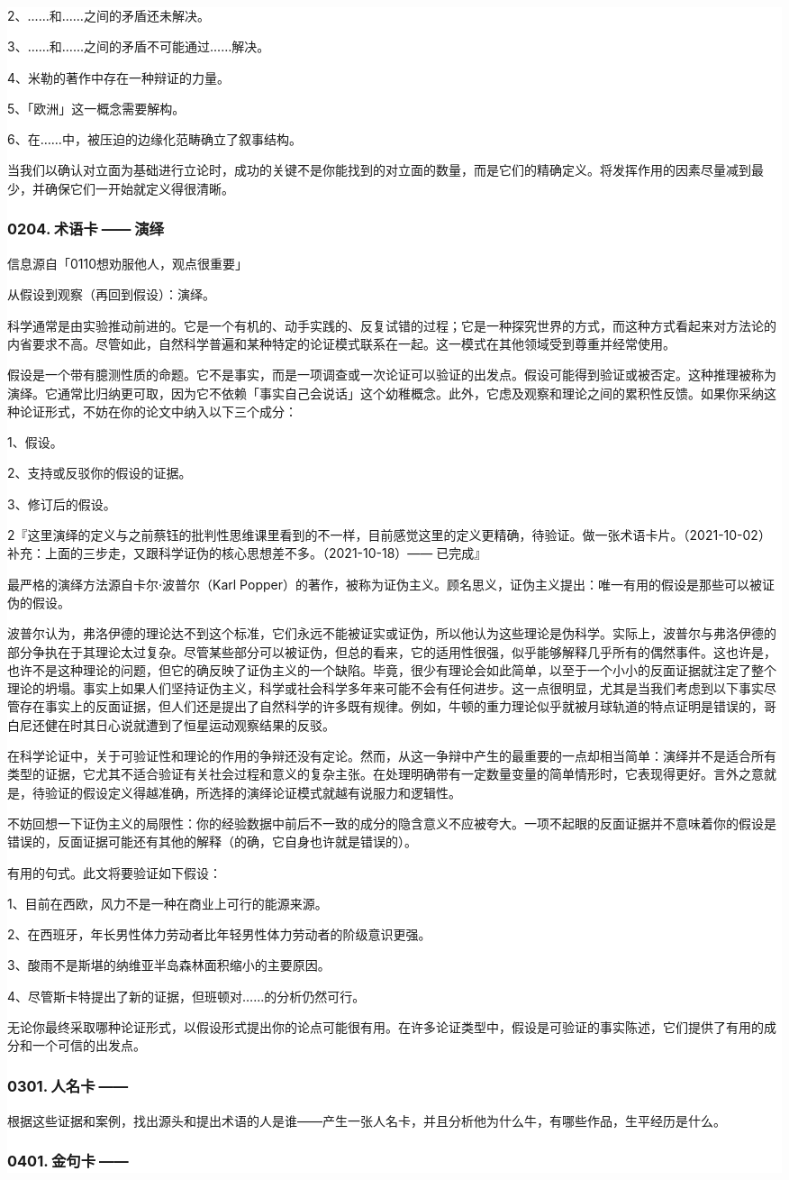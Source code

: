 2、......和...…之间的矛盾还未解决。

3、......和…...之间的矛盾不可能通过...…解决。

4、米勒的著作中存在一种辩证的力量。

5、「欧洲」这一概念需要解构。

6、在…...中，被压迫的边缘化范畴确立了叙事结构。

当我们以确认对立面为基础进行立论时，成功的关键不是你能找到的对立面的数量，而是它们的精确定义。将发挥作用的因素尽量减到最少，并确保它们一开始就定义得很清晰。

### 0204. 术语卡 —— 演绎

信息源自「0110想劝服他人，观点很重要」

从假设到观察（再回到假设）：演绎。

科学通常是由实验推动前进的。它是一个有机的、动手实践的、反复试错的过程；它是一种探究世界的方式，而这种方式看起来对方法论的内省要求不高。尽管如此，自然科学普遍和某种特定的论证模式联系在一起。这一模式在其他领域受到尊重并经常使用。

假设是一个带有臆测性质的命题。它不是事实，而是一项调查或一次论证可以验证的出发点。假设可能得到验证或被否定。这种推理被称为演绎。它通常比归纳更可取，因为它不依赖「事实自己会说话」这个幼稚概念。此外，它虑及观察和理论之间的累积性反馈。如果你采纳这种论证形式，不妨在你的论文中纳入以下三个成分：

1、假设。

2、支持或反驳你的假设的证据。

3、修订后的假设。

2『这里演绎的定义与之前蔡钰的批判性思维课里看到的不一样，目前感觉这里的定义更精确，待验证。做一张术语卡片。（2021-10-02）补充：上面的三步走，又跟科学证伪的核心思想差不多。（2021-10-18）—— 已完成』

最严格的演绎方法源自卡尔·波普尔（Karl Popper）的著作，被称为证伪主义。顾名思义，证伪主义提出：唯一有用的假设是那些可以被证伪的假设。

波普尔认为，弗洛伊德的理论达不到这个标准，它们永远不能被证实或证伪，所以他认为这些理论是伪科学。实际上，波普尔与弗洛伊德的部分争执在于其理论太过复杂。尽管某些部分可以被证伪，但总的看来，它的适用性很强，似乎能够解释几乎所有的偶然事件。这也许是，也许不是这种理论的问题，但它的确反映了证伪主义的一个缺陷。毕竟，很少有理论会如此简单，以至于一个小小的反面证据就注定了整个理论的坍塌。事实上如果人们坚持证伪主义，科学或社会科学多年来可能不会有任何进步。这一点很明显，尤其是当我们考虑到以下事实尽管存在事实上的反面证据，但人们还是提出了自然科学的许多既有规律。例如，牛顿的重力理论似乎就被月球轨道的特点证明是错误的，哥白尼还健在时其日心说就遭到了恒星运动观察结果的反驳。

在科学论证中，关于可验证性和理论的作用的争辩还没有定论。然而，从这一争辩中产生的最重要的一点却相当简单：演绎并不是适合所有类型的证据，它尤其不适合验证有关社会过程和意义的复杂主张。在处理明确带有一定数量变量的简单情形时，它表现得更好。言外之意就是，待验证的假设定义得越准确，所选择的演绎论证模式就越有说服力和逻辑性。

不妨回想一下证伪主义的局限性：你的经验数据中前后不一致的成分的隐含意义不应被夸大。一项不起眼的反面证据并不意味着你的假设是错误的，反面证据可能还有其他的解释（的确，它自身也许就是错误的）。

有用的句式。此文将要验证如下假设：

1、目前在西欧，风力不是一种在商业上可行的能源来源。

2、在西班牙，年长男性体力劳动者比年轻男性体力劳动者的阶级意识更强。

3、酸雨不是斯堪的纳维亚半岛森林面积缩小的主要原因。

4、尽管斯卡特提出了新的证据，但班顿对…...的分析仍然可行。

无论你最终采取哪种论证形式，以假设形式提出你的论点可能很有用。在许多论证类型中，假设是可验证的事实陈述，它们提供了有用的成分和一个可信的出发点。

### 0301. 人名卡 ——

根据这些证据和案例，找出源头和提出术语的人是谁——产生一张人名卡，并且分析他为什么牛，有哪些作品，生平经历是什么。

### 0401. 金句卡 ——
